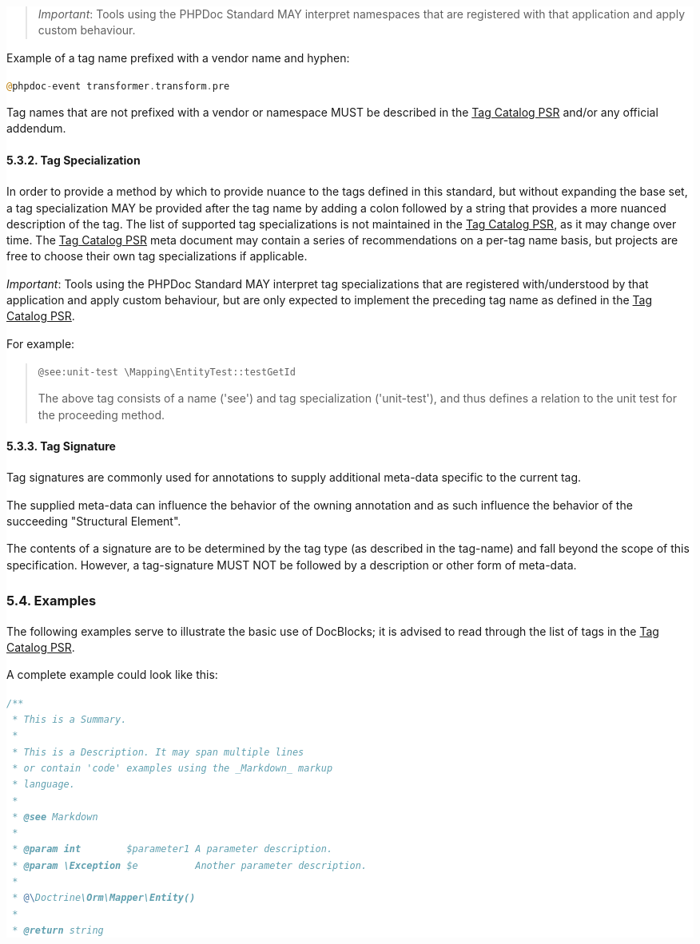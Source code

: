 > *Important*: Tools using the PHPDoc Standard MAY interpret namespaces that are
> registered with that application and apply custom behaviour.

Example of a tag name prefixed with a vendor name and hyphen:

```php
@phpdoc-event transformer.transform.pre
```

Tag names that are not prefixed with a vendor or namespace MUST be described in
the [Tag Catalog PSR][TAG_PSR] and/or any official addendum.

#### 5.3.2. Tag Specialization

In order to provide a method by which to provide nuance to the tags defined in
this standard, but without expanding the base set, a tag specialization MAY be
provided after the tag name by adding a colon followed by a string that provides
a more nuanced description of the tag. The list of supported tag specializations
is not maintained in the [Tag Catalog PSR][TAG_PSR], as it may change over time.
The [Tag Catalog PSR][TAG_PSR] meta document may contain a series of recommendations
on a per-tag name basis, but projects are free to choose their own tag specializations if applicable.

*Important*: Tools using the PHPDoc Standard MAY interpret tag specializations
that are registered with/understood by that application and apply custom
behaviour, but are only expected to implement the preceding tag name as defined
in the [Tag Catalog PSR][TAG_PSR].

For example:

> `@see:unit-test \Mapping\EntityTest::testGetId`
>
> The above tag consists of a name ('see') and tag specialization ('unit-test'),
> and thus defines a relation to the unit test for the proceeding method.

#### 5.3.3. Tag Signature

Tag signatures are commonly used for annotations to supply additional meta-data
specific to the current tag.

The supplied meta-data can influence the behavior of the owning annotation and
as such influence the behavior of the succeeding "Structural Element".

The contents of a signature are to be determined by the tag type (as described
in the tag-name) and fall beyond the scope of this specification. However, a
tag-signature MUST NOT be followed by a description or other form of meta-data.

### 5.4. Examples

The following examples serve to illustrate the basic use of DocBlocks; it is
advised to read through the list of tags in the [Tag Catalog PSR][TAG_PSR].

A complete example could look like this:

```php
/**
 * This is a Summary.
 *
 * This is a Description. It may span multiple lines
 * or contain 'code' examples using the _Markdown_ markup
 * language.
 *
 * @see Markdown
 *
 * @param int        $parameter1 A parameter description.
 * @param \Exception $e          Another parameter description.
 *
 * @\Doctrine\Orm\Mapper\Entity()
 *
 * @return string
```

[RFC2119]:      https://tools.ietf.org/html/rfc2119
[RFC5234]:      https://tools.ietf.org/html/rfc5234
[PHP_RESOURCE]: https://php.net/manual/language.types.resource.php
[PHP_ITERABLE]: https://php.net/manual/language.types.iterable.php
[PHP_PSEUDO]:   https://php.net/manual/language.pseudo-types.php
[PHP_CALLABLE]: https://php.net/manual/language.types.callable.php
[PHP_OOP5LSB]:  https://php.net/manual/language.oop5.late-static-bindings.php
[DEFACTO]:      http://www.phpdoc.org/docs/latest/index.html
[PHPDOC.ORG]:   http://www.phpdoc.org/
[FLUENT]:       https://en.wikipedia.org/wiki/Fluent_interface
[TAG_PSR]:      TBD